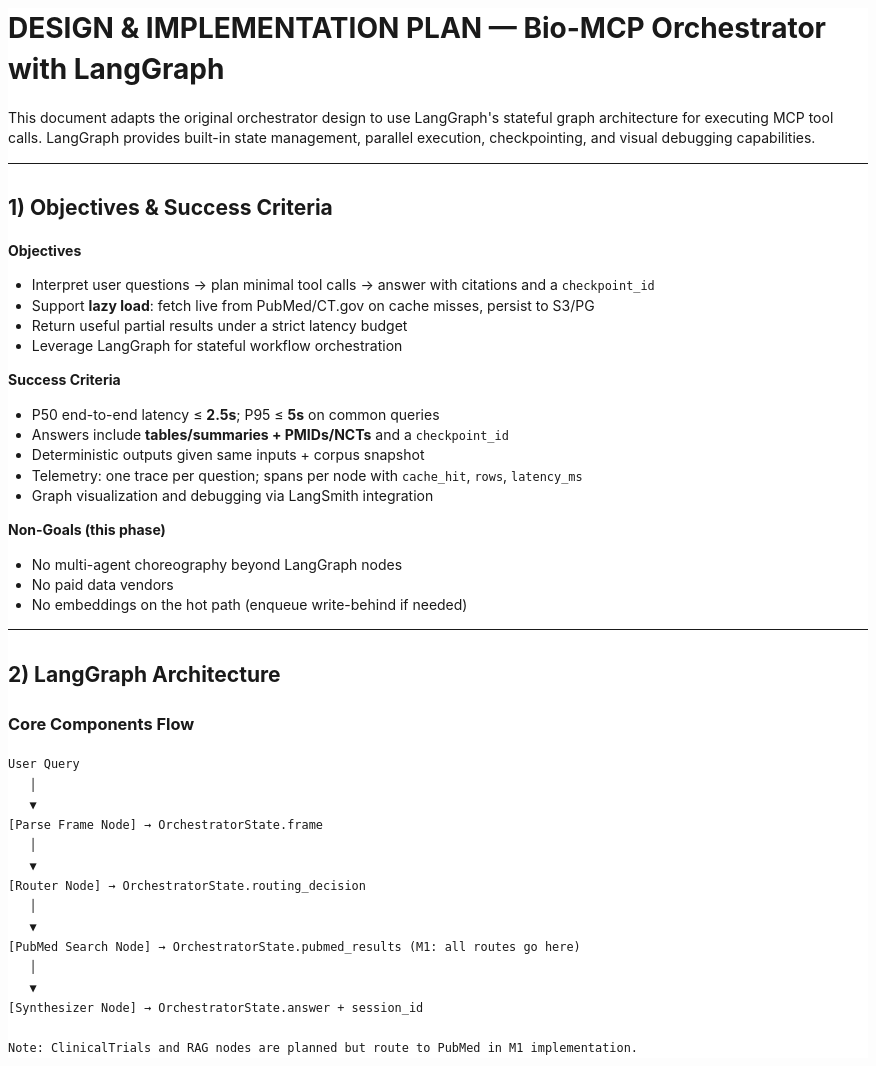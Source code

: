 # DESIGN & IMPLEMENTATION PLAN — Bio-MCP Orchestrator with LangGraph

This document adapts the original orchestrator design to use LangGraph's stateful graph architecture for executing MCP tool calls. LangGraph provides built-in state management, parallel execution, checkpointing, and visual debugging capabilities.

---

## 1) Objectives & Success Criteria

**Objectives**

* Interpret user questions → plan minimal tool calls → answer with citations and a `checkpoint_id`
* Support **lazy load**: fetch live from PubMed/CT.gov on cache misses, persist to S3/PG
* Return useful partial results under a strict latency budget
* Leverage LangGraph for stateful workflow orchestration

**Success Criteria**

* P50 end-to-end latency ≤ **2.5s**; P95 ≤ **5s** on common queries
* Answers include **tables/summaries + PMIDs/NCTs** and a `checkpoint_id`
* Deterministic outputs given same inputs + corpus snapshot
* Telemetry: one trace per question; spans per node with `cache_hit`, `rows`, `latency_ms`
* Graph visualization and debugging via LangSmith integration

**Non-Goals (this phase)**

* No multi-agent choreography beyond LangGraph nodes
* No paid data vendors
* No embeddings on the hot path (enqueue write-behind if needed)

---

## 2) LangGraph Architecture

### Core Components Flow

```
User Query
   │
   ▼
[Parse Frame Node] → OrchestratorState.frame
   │
   ▼
[Router Node] → OrchestratorState.routing_decision
   │
   ▼
[PubMed Search Node] → OrchestratorState.pubmed_results (M1: all routes go here)
   │
   ▼
[Synthesizer Node] → OrchestratorState.answer + session_id

Note: ClinicalTrials and RAG nodes are planned but route to PubMed in M1 implementation.
```
